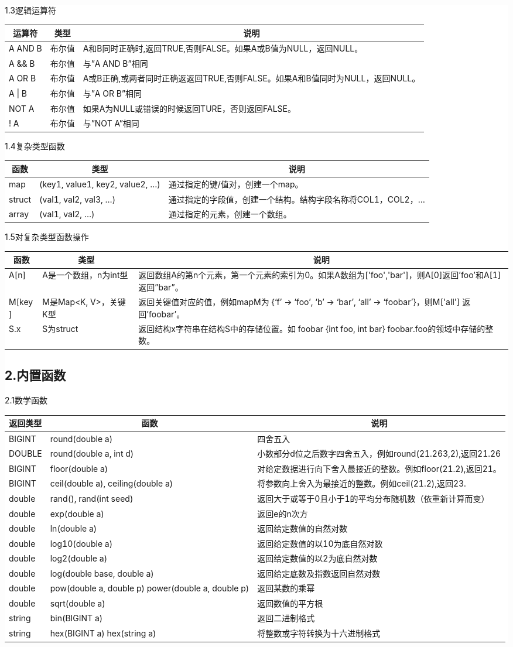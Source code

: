 1.3逻辑运算符

| 运算符  | 类型   | 说明                                                         |
| ------- | ------ | ------------------------------------------------------------ |
| A AND B | 布尔值 | A和B同时正确时,返回TRUE,否则FALSE。如果A或B值为NULL，返回NULL。 |
| A && B  | 布尔值 | 与”A AND B”相同                                              |
| A OR B  | 布尔值 | A或B正确,或两者同时正确返返回TRUE,否则FALSE。如果A和B值同时为NULL，返回NULL。 |
| A \| B  | 布尔值 | 与”A OR B”相同                                               |
| NOT A   | 布尔值 | 如果A为NULL或错误的时候返回TURE，否则返回FALSE。             |
| ! A     | 布尔值 | 与”NOT A”相同                                                |

1.4复杂类型函数

| 函数   | 类型                            | 说明                                                        |
| ------ | ------------------------------- | ----------------------------------------------------------- |
| map    | (key1, value1, key2, value2, …) | 通过指定的键/值对，创建一个map。                            |
| struct | (val1, val2, val3, …)           | 通过指定的字段值，创建一个结构。结构字段名称将COL1，COL2，… |
| array  | (val1, val2, …)                 | 通过指定的元素，创建一个数组。                              |

1.5对复杂类型函数操作

| 函数   | 类型                   | 说明                                                         |
| ------ | ---------------------- | ------------------------------------------------------------ |
| A[n]   | A是一个数组，n为int型  | 返回数组A的第n个元素，第一个元素的索引为0。如果A数组为['foo','bar']，则A[0]返回’foo’和A[1]返回”bar”。 |
| M[key] | M是Map<K,  V>，关键K型 | 返回关键值对应的值，例如mapM为 \{‘f’ ->  ‘foo’, ‘b’ -> ‘bar’, ‘all’ -> ‘foobar’\}，则M['all']  返回’foobar’。 |
| S.x    | S为struct              | 返回结构x字符串在结构S中的存储位置。如 foobar \{int foo, int bar\} foobar.foo的领域中存储的整数。 |

## 2.内置函数

2.1数学函数

| 返回类型   | 函数                                              | 说明                                                         |
| ---------- | ------------------------------------------------- | ------------------------------------------------------------ |
| BIGINT     | round(double a)                                   | 四舍五入                                                     |
| DOUBLE     | round(double a, int d)                            | 小数部分d位之后数字四舍五入，例如round(21.263,2),返回21.26   |
| BIGINT     | floor(double a)                                   | 对给定数据进行向下舍入最接近的整数。例如floor(21.2),返回21。 |
| BIGINT     | ceil(double a), ceiling(double a)                 | 将参数向上舍入为最接近的整数。例如ceil(21.2),返回23.         |
| double     | rand(), rand(int seed)                            | 返回大于或等于0且小于1的平均分布随机数（依重新计算而变）     |
| double     | exp(double a)                                     | 返回e的n次方                                                 |
| double     | ln(double a)                                      | 返回给定数值的自然对数                                       |
| double     | log10(double a)                                   | 返回给定数值的以10为底自然对数                               |
| double     | log2(double a)                                    | 返回给定数值的以2为底自然对数                                |
| double     | log(double base, double a)                        | 返回给定底数及指数返回自然对数                               |
| double     | pow(double a, double p) power(double a, double p) | 返回某数的乘幂                                               |
| double     | sqrt(double a)                                    | 返回数值的平方根                                             |
| string     | bin(BIGINT a)                                     | 返回二进制格式                                               |
| string     | hex(BIGINT a) hex(string a)                       | 将整数或字符转换为十六进制格式                               |